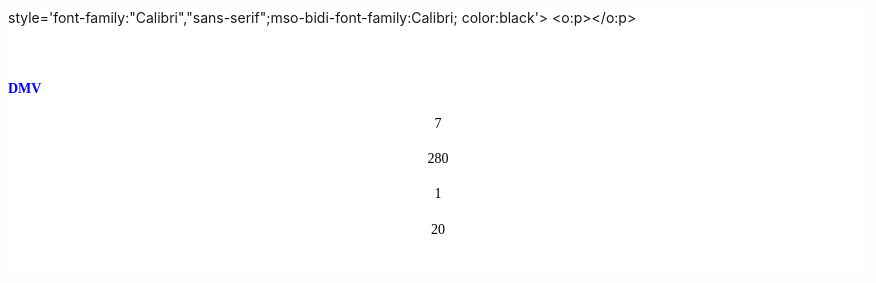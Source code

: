   style='font-family:"Calibri","sans-serif";mso-bidi-font-family:Calibri;
  color:black'>&nbsp;<o:p></o:p></span></p>
  </td>
  <td width=85 nowrap style='width:63.75pt;border-top:none;border-left:none;
  border-bottom:solid windowtext 1.0pt;border-right:solid windowtext 1.0pt;
  mso-border-bottom-alt:solid windowtext .5pt;mso-border-right-alt:solid windowtext 1.0pt;
  padding:0cm 3.5pt 0cm 3.5pt;height:12.75pt'>
  <p class=MsoNormal align=center style='text-align:center'><span
  style='font-family:"Calibri","sans-serif";mso-bidi-font-family:Calibri;
  color:black'>&nbsp;<o:p></o:p></span></p>
  </td>
 </tr>
 <tr style='mso-yfti-irow:6;height:12.75pt'>
  <td width=180 style='width:135.2pt;border:solid windowtext 1.0pt;border-top:
  none;mso-border-left-alt:solid windowtext 1.0pt;mso-border-bottom-alt:solid windowtext .5pt;
  mso-border-right-alt:solid windowtext .5pt;padding:0cm 3.5pt 0cm 3.5pt;
  height:12.75pt'>
  <p class=MsoNormal><b><span style='font-family:"Calibri","sans-serif";
  mso-bidi-font-family:Calibri;color:blue'>DMV<o:p></o:p></span></b></p>
  </td>
  <td width=66 nowrap style='width:49.6pt;border-top:none;border-left:none;
  border-bottom:solid windowtext 1.0pt;border-right:solid windowtext 1.0pt;
  mso-border-left-alt:solid windowtext 1.0pt;mso-border-left-alt:solid windowtext 1.0pt;
  mso-border-bottom-alt:solid windowtext .5pt;mso-border-right-alt:solid windowtext .5pt;
  padding:0cm 3.5pt 0cm 3.5pt;height:12.75pt'>
  <p class=MsoNormal align=center style='text-align:center'><span class=GramE><span
  style='font-family:"Calibri","sans-serif";mso-bidi-font-family:Calibri;
  color:black'>7</span></span><span style='font-family:"Calibri","sans-serif";
  mso-bidi-font-family:Calibri;color:black'><o:p></o:p></span></p>
  </td>
  <td width=66 nowrap colspan=2 style='width:49.6pt;border-top:none;border-left:
  none;border-bottom:solid windowtext 1.0pt;border-right:solid windowtext 1.0pt;
  mso-border-bottom-alt:solid windowtext .5pt;mso-border-right-alt:solid windowtext .5pt;
  padding:0cm 3.5pt 0cm 3.5pt;height:12.75pt'>
  <p class=MsoNormal align=center style='text-align:center'><span
  style='font-family:"Calibri","sans-serif";mso-bidi-font-family:Calibri;
  color:black'>280<o:p></o:p></span></p>
  </td>
  <td width=66 nowrap colspan=2 style='width:49.6pt;border:none;border-bottom:
  solid windowtext 1.0pt;mso-border-bottom-alt:solid windowtext .5pt;
  padding:0cm 3.5pt 0cm 3.5pt;height:12.75pt'>
  <p class=MsoNormal align=center style='text-align:center'><span class=GramE><span
  style='font-family:"Calibri","sans-serif";mso-bidi-font-family:Calibri;
  color:black'>1</span></span><span style='font-family:"Calibri","sans-serif";
  mso-bidi-font-family:Calibri;color:black'><o:p></o:p></span></p>
  </td>
  <td width=76 nowrap colspan=2 style='width:2.0cm;border-top:none;border-left:
  solid windowtext 1.0pt;border-bottom:solid windowtext 1.0pt;border-right:
  none;mso-border-left-alt:solid windowtext .5pt;mso-border-bottom-alt:solid windowtext .5pt;
  padding:0cm 3.5pt 0cm 3.5pt;height:12.75pt'>
  <p class=MsoNormal align=center style='text-align:center'><span
  style='font-family:"Calibri","sans-serif";mso-bidi-font-family:Calibri;
  color:black'>20<o:p></o:p></span></p>
  </td>
  <td width=66 nowrap style='width:49.65pt;border:solid windowtext 1.0pt;
  border-top:none;mso-border-left-alt:solid windowtext .5pt;mso-border-bottom-alt:
  solid windowtext .5pt;mso-border-right-alt:solid windowtext .5pt;padding:
  0cm 3.5pt 0cm 3.5pt;height:12.75pt'>
  <p class=MsoNormal align=center style='text-align:center'><span
  style='font-family:"Calibri","sans-serif";mso-bidi-font-family:Calibri;
  color:black'>&nbsp;<o:p></o:p></span></p>
  </td>
  <td width=85 nowrap style='width:63.75pt;border-top:none;border-left:none;
  border-bottom:solid windowtext 1.0pt;border-right:solid windowtext 1.0pt;
